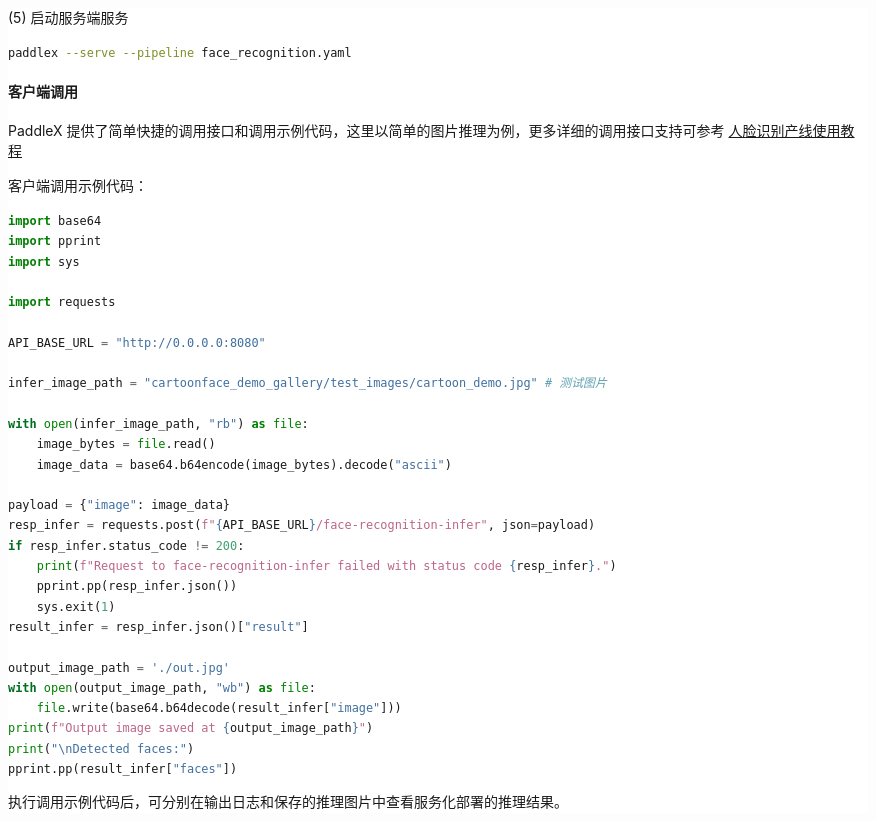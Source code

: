 (5) 启动服务端服务
```bash
paddlex --serve --pipeline face_recognition.yaml
```

#### 客户端调用

PaddleX 提供了简单快捷的调用接口和调用示例代码，这里以简单的图片推理为例，更多详细的调用接口支持可参考
[人脸识别产线使用教程](../pipeline_usage/tutorials/cv_pipelines/face_recognition.md#3-开发集成部署)

客户端调用示例代码：

```python
import base64
import pprint
import sys

import requests

API_BASE_URL = "http://0.0.0.0:8080"

infer_image_path = "cartoonface_demo_gallery/test_images/cartoon_demo.jpg" # 测试图片

with open(infer_image_path, "rb") as file:
    image_bytes = file.read()
    image_data = base64.b64encode(image_bytes).decode("ascii")

payload = {"image": image_data}
resp_infer = requests.post(f"{API_BASE_URL}/face-recognition-infer", json=payload)
if resp_infer.status_code != 200:
    print(f"Request to face-recognition-infer failed with status code {resp_infer}.")
    pprint.pp(resp_infer.json())
    sys.exit(1)
result_infer = resp_infer.json()["result"]

output_image_path = './out.jpg'
with open(output_image_path, "wb") as file:
    file.write(base64.b64decode(result_infer["image"]))
print(f"Output image saved at {output_image_path}")
print("\nDetected faces:")
pprint.pp(result_infer["faces"])
```
执行调用示例代码后，可分别在输出日志和保存的推理图片中查看服务化部署的推理结果。
